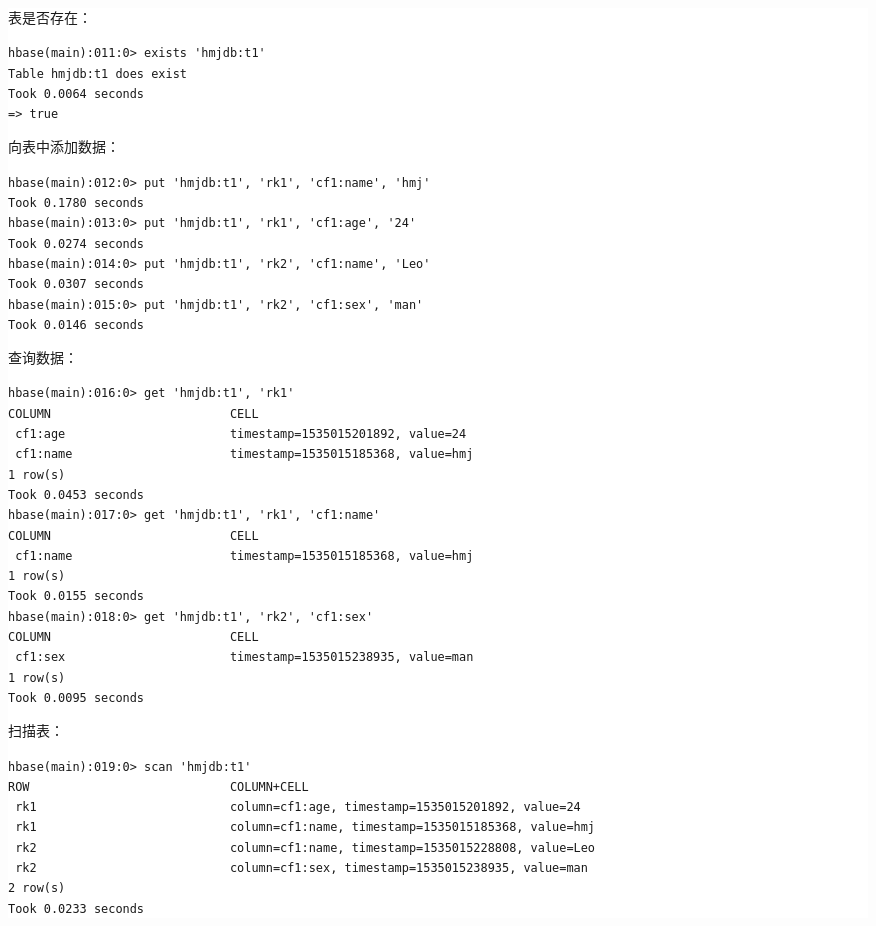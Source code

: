 表是否存在：

```shell
hbase(main):011:0> exists 'hmjdb:t1'
Table hmjdb:t1 does exist
Took 0.0064 seconds
=> true
```

向表中添加数据：

```shell
hbase(main):012:0> put 'hmjdb:t1', 'rk1', 'cf1:name', 'hmj'
Took 0.1780 seconds
hbase(main):013:0> put 'hmjdb:t1', 'rk1', 'cf1:age', '24'
Took 0.0274 seconds
hbase(main):014:0> put 'hmjdb:t1', 'rk2', 'cf1:name', 'Leo'
Took 0.0307 seconds
hbase(main):015:0> put 'hmjdb:t1', 'rk2', 'cf1:sex', 'man'
Took 0.0146 seconds
```

查询数据：

```shell
hbase(main):016:0> get 'hmjdb:t1', 'rk1'
COLUMN                         CELL
 cf1:age                       timestamp=1535015201892, value=24
 cf1:name                      timestamp=1535015185368, value=hmj
1 row(s)
Took 0.0453 seconds
hbase(main):017:0> get 'hmjdb:t1', 'rk1', 'cf1:name'
COLUMN                         CELL
 cf1:name                      timestamp=1535015185368, value=hmj
1 row(s)
Took 0.0155 seconds
hbase(main):018:0> get 'hmjdb:t1', 'rk2', 'cf1:sex'
COLUMN                         CELL
 cf1:sex                       timestamp=1535015238935, value=man
1 row(s)
Took 0.0095 seconds
```

扫描表：

```shell
hbase(main):019:0> scan 'hmjdb:t1'
ROW                            COLUMN+CELL
 rk1                           column=cf1:age, timestamp=1535015201892, value=24
 rk1                           column=cf1:name, timestamp=1535015185368, value=hmj
 rk2                           column=cf1:name, timestamp=1535015228808, value=Leo
 rk2                           column=cf1:sex, timestamp=1535015238935, value=man
2 row(s)
Took 0.0233 seconds
```
